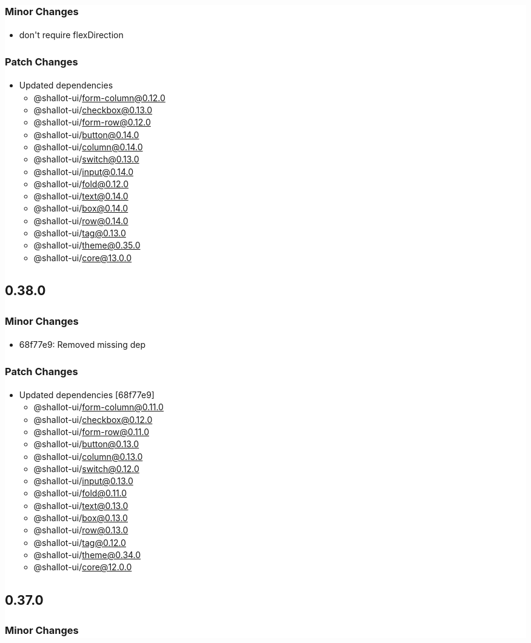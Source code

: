 ### Minor Changes

- don't require flexDirection

### Patch Changes

- Updated dependencies
  - @shallot-ui/form-column@0.12.0
  - @shallot-ui/checkbox@0.13.0
  - @shallot-ui/form-row@0.12.0
  - @shallot-ui/button@0.14.0
  - @shallot-ui/column@0.14.0
  - @shallot-ui/switch@0.13.0
  - @shallot-ui/input@0.14.0
  - @shallot-ui/fold@0.12.0
  - @shallot-ui/text@0.14.0
  - @shallot-ui/box@0.14.0
  - @shallot-ui/row@0.14.0
  - @shallot-ui/tag@0.13.0
  - @shallot-ui/theme@0.35.0
  - @shallot-ui/core@13.0.0

## 0.38.0

### Minor Changes

- 68f77e9: Removed missing dep

### Patch Changes

- Updated dependencies [68f77e9]
  - @shallot-ui/form-column@0.11.0
  - @shallot-ui/checkbox@0.12.0
  - @shallot-ui/form-row@0.11.0
  - @shallot-ui/button@0.13.0
  - @shallot-ui/column@0.13.0
  - @shallot-ui/switch@0.12.0
  - @shallot-ui/input@0.13.0
  - @shallot-ui/fold@0.11.0
  - @shallot-ui/text@0.13.0
  - @shallot-ui/box@0.13.0
  - @shallot-ui/row@0.13.0
  - @shallot-ui/tag@0.12.0
  - @shallot-ui/theme@0.34.0
  - @shallot-ui/core@12.0.0

## 0.37.0

### Minor Changes
